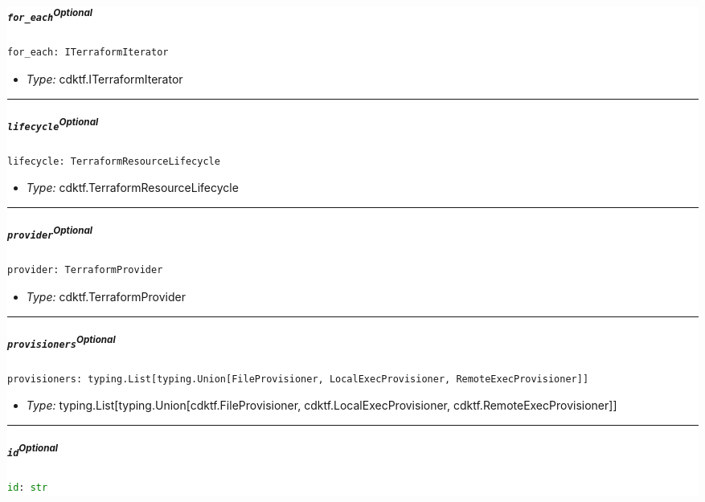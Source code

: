 
##### `for_each`<sup>Optional</sup> <a name="for_each" id="@cdktf/provider-okta.dataOktaBehavior.DataOktaBehaviorConfig.property.forEach"></a>

```python
for_each: ITerraformIterator
```

- *Type:* cdktf.ITerraformIterator

---

##### `lifecycle`<sup>Optional</sup> <a name="lifecycle" id="@cdktf/provider-okta.dataOktaBehavior.DataOktaBehaviorConfig.property.lifecycle"></a>

```python
lifecycle: TerraformResourceLifecycle
```

- *Type:* cdktf.TerraformResourceLifecycle

---

##### `provider`<sup>Optional</sup> <a name="provider" id="@cdktf/provider-okta.dataOktaBehavior.DataOktaBehaviorConfig.property.provider"></a>

```python
provider: TerraformProvider
```

- *Type:* cdktf.TerraformProvider

---

##### `provisioners`<sup>Optional</sup> <a name="provisioners" id="@cdktf/provider-okta.dataOktaBehavior.DataOktaBehaviorConfig.property.provisioners"></a>

```python
provisioners: typing.List[typing.Union[FileProvisioner, LocalExecProvisioner, RemoteExecProvisioner]]
```

- *Type:* typing.List[typing.Union[cdktf.FileProvisioner, cdktf.LocalExecProvisioner, cdktf.RemoteExecProvisioner]]

---

##### `id`<sup>Optional</sup> <a name="id" id="@cdktf/provider-okta.dataOktaBehavior.DataOktaBehaviorConfig.property.id"></a>

```python
id: str
```
